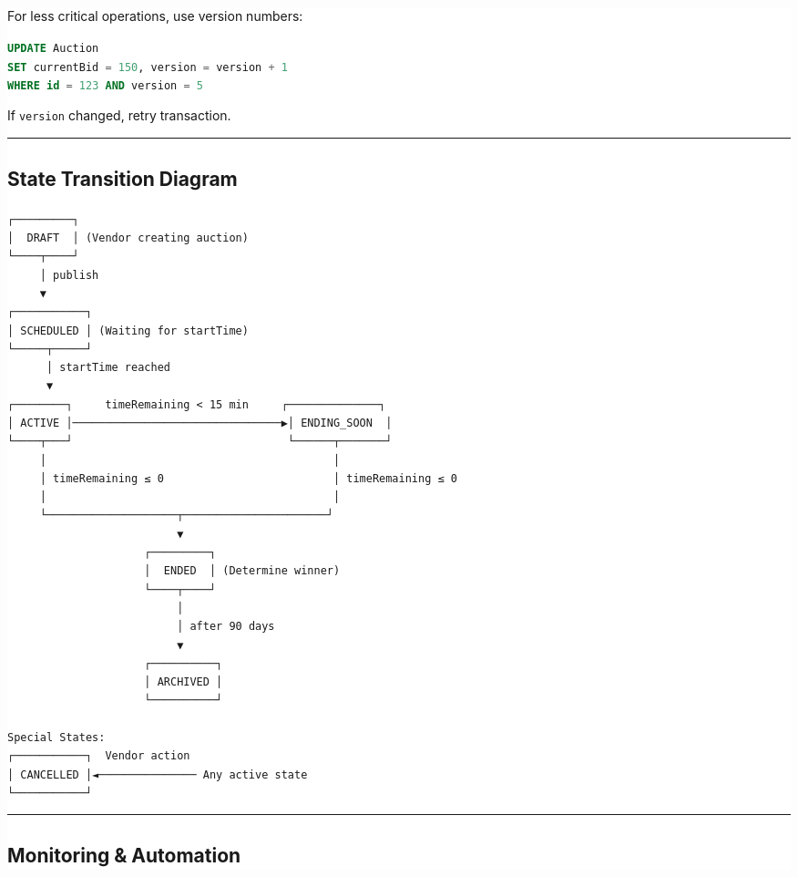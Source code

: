 For less critical operations, use version numbers:

```sql
UPDATE Auction 
SET currentBid = 150, version = version + 1
WHERE id = 123 AND version = 5
```

If `version` changed, retry transaction.

---

## State Transition Diagram

```
┌─────────┐
│  DRAFT  │ (Vendor creating auction)
└────┬────┘
     │ publish
     ▼
┌───────────┐
│ SCHEDULED │ (Waiting for startTime)
└─────┬─────┘
      │ startTime reached
      ▼
┌────────┐     timeRemaining < 15 min     ┌──────────────┐
│ ACTIVE │────────────────────────────────▶│ ENDING_SOON  │
└────┬───┘                                 └──────┬───────┘
     │                                            │
     │ timeRemaining ≤ 0                          │ timeRemaining ≤ 0
     │                                            │
     └────────────────────┬──────────────────────┘
                          ▼
                     ┌─────────┐
                     │  ENDED  │ (Determine winner)
                     └────┬────┘
                          │
                          │ after 90 days
                          ▼
                     ┌──────────┐
                     │ ARCHIVED │
                     └──────────┘

Special States:
┌───────────┐  Vendor action
│ CANCELLED │◄─────────────── Any active state
└───────────┘
```

---

## Monitoring & Automation
